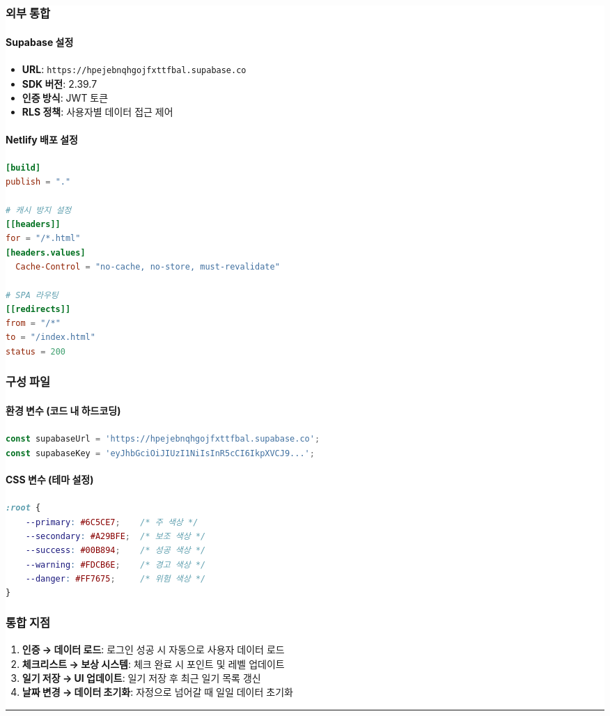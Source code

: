 ### 외부 통합

#### Supabase 설정
- **URL**: `https://hpejebnqhgojfxttfbal.supabase.co`
- **SDK 버전**: 2.39.7
- **인증 방식**: JWT 토큰
- **RLS 정책**: 사용자별 데이터 접근 제어

#### Netlify 배포 설정
```toml
[build]
publish = "."

# 캐시 방지 설정
[[headers]]
for = "/*.html"
[headers.values]
  Cache-Control = "no-cache, no-store, must-revalidate"

# SPA 라우팅
[[redirects]]
from = "/*"
to = "/index.html"
status = 200
```

### 구성 파일

#### 환경 변수 (코드 내 하드코딩)
```javascript
const supabaseUrl = 'https://hpejebnqhgojfxttfbal.supabase.co';
const supabaseKey = 'eyJhbGciOiJIUzI1NiIsInR5cCI6IkpXVCJ9...';
```

#### CSS 변수 (테마 설정)
```css
:root {
    --primary: #6C5CE7;    /* 주 색상 */
    --secondary: #A29BFE;  /* 보조 색상 */
    --success: #00B894;    /* 성공 색상 */
    --warning: #FDCB6E;    /* 경고 색상 */
    --danger: #FF7675;     /* 위험 색상 */
}
```

### 통합 지점
1. **인증 → 데이터 로드**: 로그인 성공 시 자동으로 사용자 데이터 로드
2. **체크리스트 → 보상 시스템**: 체크 완료 시 포인트 및 레벨 업데이트
3. **일기 저장 → UI 업데이트**: 일기 저장 후 최근 일기 목록 갱신
4. **날짜 변경 → 데이터 초기화**: 자정으로 넘어갈 때 일일 데이터 초기화

---
